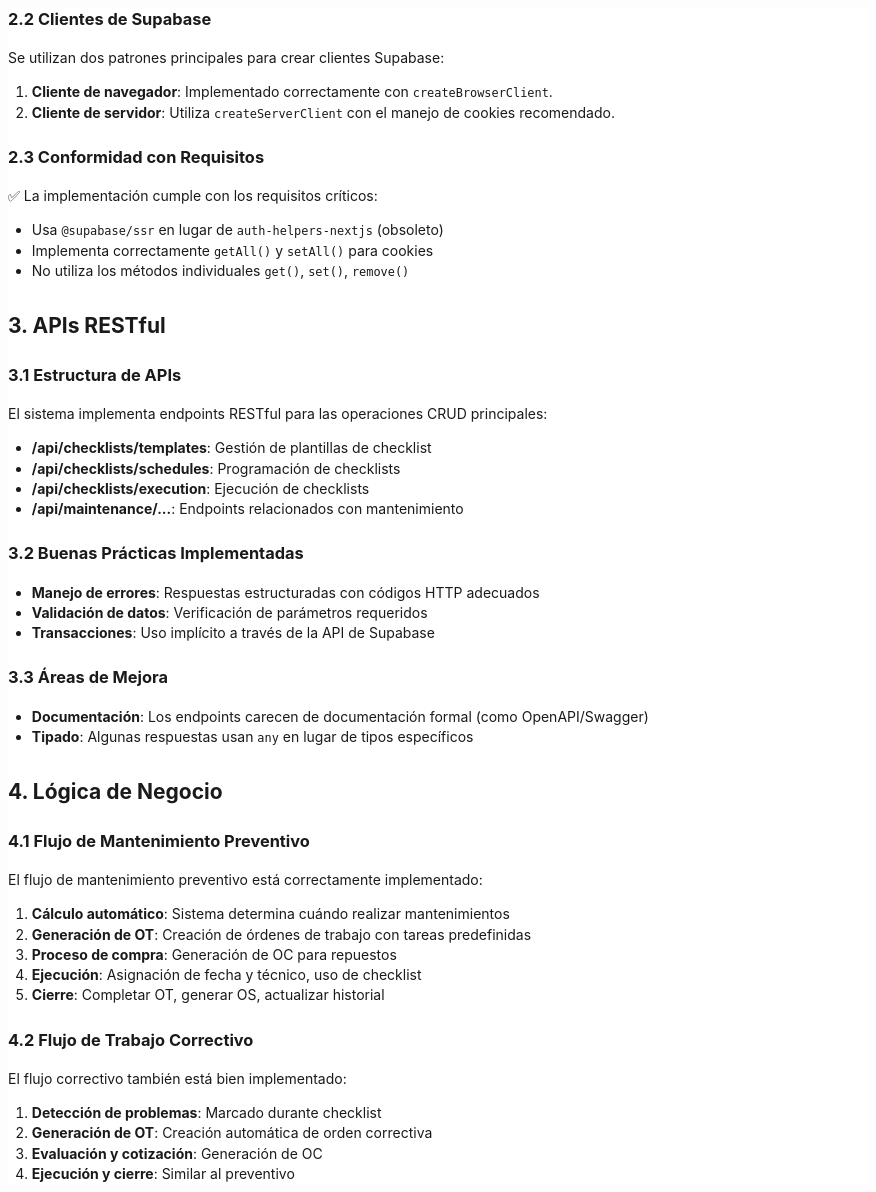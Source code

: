 ### 2.2 Clientes de Supabase

Se utilizan dos patrones principales para crear clientes Supabase:

1. **Cliente de navegador**: Implementado correctamente con `createBrowserClient`.
2. **Cliente de servidor**: Utiliza `createServerClient` con el manejo de cookies recomendado.

### 2.3 Conformidad con Requisitos

✅ La implementación cumple con los requisitos críticos:
- Usa `@supabase/ssr` en lugar de `auth-helpers-nextjs` (obsoleto)
- Implementa correctamente `getAll()` y `setAll()` para cookies
- No utiliza los métodos individuales `get()`, `set()`, `remove()`

## 3. APIs RESTful

### 3.1 Estructura de APIs

El sistema implementa endpoints RESTful para las operaciones CRUD principales:

- **/api/checklists/templates**: Gestión de plantillas de checklist
- **/api/checklists/schedules**: Programación de checklists
- **/api/checklists/execution**: Ejecución de checklists
- **/api/maintenance/...**: Endpoints relacionados con mantenimiento

### 3.2 Buenas Prácticas Implementadas

- **Manejo de errores**: Respuestas estructuradas con códigos HTTP adecuados
- **Validación de datos**: Verificación de parámetros requeridos
- **Transacciones**: Uso implícito a través de la API de Supabase

### 3.3 Áreas de Mejora

- **Documentación**: Los endpoints carecen de documentación formal (como OpenAPI/Swagger)
- **Tipado**: Algunas respuestas usan `any` en lugar de tipos específicos

## 4. Lógica de Negocio

### 4.1 Flujo de Mantenimiento Preventivo

El flujo de mantenimiento preventivo está correctamente implementado:

1. **Cálculo automático**: Sistema determina cuándo realizar mantenimientos
2. **Generación de OT**: Creación de órdenes de trabajo con tareas predefinidas
3. **Proceso de compra**: Generación de OC para repuestos
4. **Ejecución**: Asignación de fecha y técnico, uso de checklist
5. **Cierre**: Completar OT, generar OS, actualizar historial

### 4.2 Flujo de Trabajo Correctivo

El flujo correctivo también está bien implementado:

1. **Detección de problemas**: Marcado durante checklist
2. **Generación de OT**: Creación automática de orden correctiva
3. **Evaluación y cotización**: Generación de OC
4. **Ejecución y cierre**: Similar al preventivo
